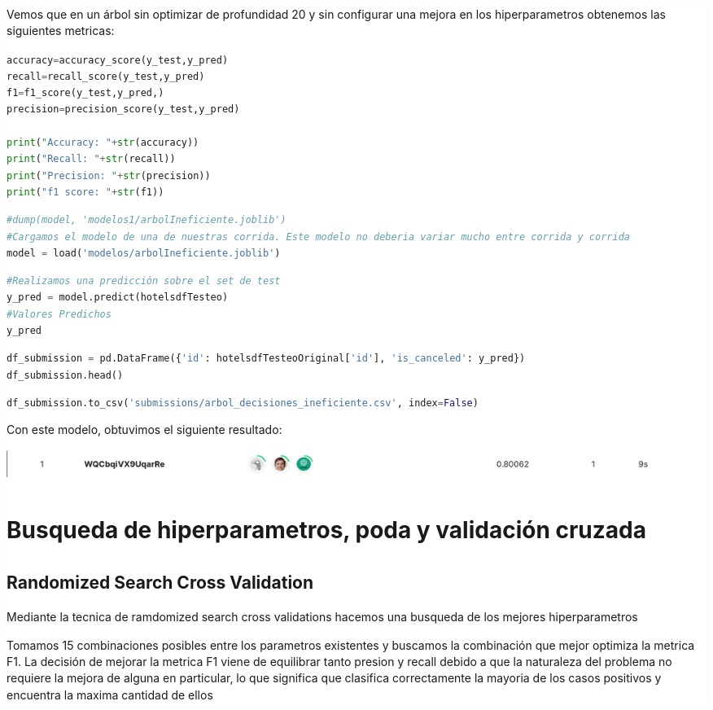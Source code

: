 Vemos que en un árbol sin optimizar de profundidad 20 y sin configurar una mejora en los hiperparametros obtenemos las siguientes metricas:

```python
accuracy=accuracy_score(y_test,y_pred)
recall=recall_score(y_test,y_pred)
f1=f1_score(y_test,y_pred,)
precision=precision_score(y_test,y_pred)

print("Accuracy: "+str(accuracy))
print("Recall: "+str(recall))
print("Precision: "+str(precision))
print("f1 score: "+str(f1))
```

```python
#dump(model, 'modelos1/arbolIneficiente.joblib')
#Cargamos el modelo de una de nuestras corrida. Este modelo no deberia variar mucho entre corrida y corrida
model = load('modelos/arbolIneficiente.joblib')
```

```python
#Realizamos una predicción sobre el set de test
y_pred = model.predict(hotelsdfTesteo)
#Valores Predichos
y_pred
```
```python
df_submission = pd.DataFrame({'id': hotelsdfTesteoOriginal['id'], 'is_canceled': y_pred})
df_submission.head()
```

```python
df_submission.to_csv('submissions/arbol_decisiones_ineficiente.csv', index=False)
```

Con este modelo, obtuvimos el siguiente resultado:

![PrimeraEntrega](informe/images/primeraPrediccion.jpg)


# Busqueda de hiperparametros, poda y validación cruzada

## Randomized Search Cross Validation

Mediante la tecnica de ramdomized search cross validations hacemos una busqueda de los mejores hiperparametros

Tomamos 15 combinaciones posibles entre los parametros existentes y buscamos la combinación que mejor optimiza la metrica F1. La decisión de mejorar la metrica F1 viene de equilibrar tanto presion y recall debido a que la naturaleza del problema no requiere la mejora de alguna en particular, lo que significa que clasifica correctamente la mayoria de los casos positivos y encuentra la maxima cantidad de ellos
